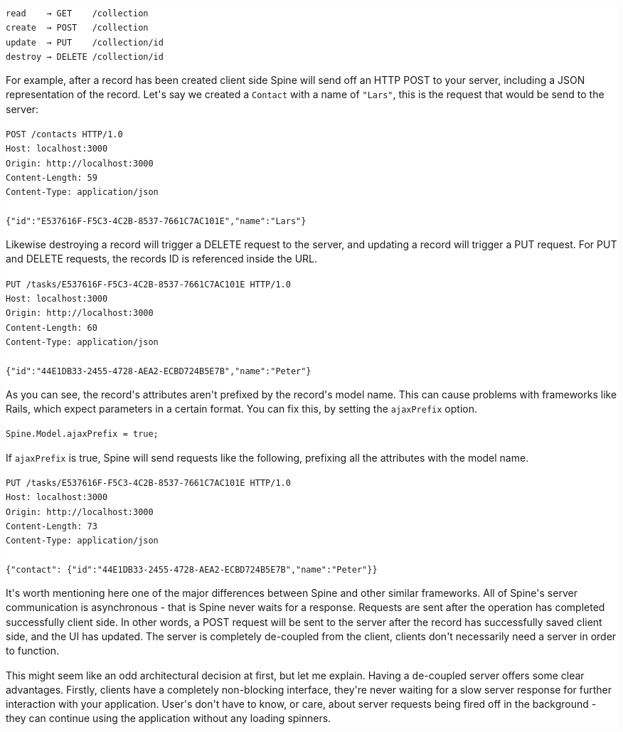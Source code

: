     read    → GET    /collection
    create  → POST   /collection
    update  → PUT    /collection/id
    destroy → DELETE /collection/id

For example, after a record has been created client side Spine will send off an HTTP POST to your server, including a JSON representation of the record. Let's say we created a `Contact` with a name of `"Lars"`, this is the request that would be send to the server:

    POST /contacts HTTP/1.0
    Host: localhost:3000
    Origin: http://localhost:3000
    Content-Length: 59
    Content-Type: application/json
    
    {"id":"E537616F-F5C3-4C2B-8537-7661C7AC101E","name":"Lars"}

Likewise destroying a record will trigger a DELETE request to the server, and updating a record will trigger a PUT request. For PUT and DELETE requests, the records ID is referenced inside the URL.

    PUT /tasks/E537616F-F5C3-4C2B-8537-7661C7AC101E HTTP/1.0
    Host: localhost:3000
    Origin: http://localhost:3000
    Content-Length: 60
    Content-Type: application/json
    
    {"id":"44E1DB33-2455-4728-AEA2-ECBD724B5E7B","name":"Peter"}

As you can see, the record's attributes aren't prefixed by the record's model name. This can cause problems with frameworks like Rails, which expect parameters in a certain format. You can fix this, by setting the `ajaxPrefix` option.
    
    Spine.Model.ajaxPrefix = true;
    
If `ajaxPrefix` is true, Spine will send requests like the following, prefixing all the attributes with the model name. 

    PUT /tasks/E537616F-F5C3-4C2B-8537-7661C7AC101E HTTP/1.0
    Host: localhost:3000
    Origin: http://localhost:3000
    Content-Length: 73
    Content-Type: application/json
    
    {"contact": {"id":"44E1DB33-2455-4728-AEA2-ECBD724B5E7B","name":"Peter"}}
    
It's worth mentioning here one of the major differences between Spine and other similar frameworks. All of Spine's server communication is asynchronous - that is Spine never waits for a response. Requests are sent after the operation has completed successfully client side. In other words, a POST request will be sent to the server after the record has successfully saved client side, and the UI has updated. The server is completely de-coupled from the client, clients don't necessarily need a server in order to function.

This might seem like an odd architectural decision at first, but let me explain. Having a de-coupled server offers some clear advantages. Firstly, clients have a completely non-blocking interface, they're never waiting for a slow server response for further interaction with your application. User's don't have to know, or care, about server requests being fired off in the background - they can continue using the application without any loading spinners.

